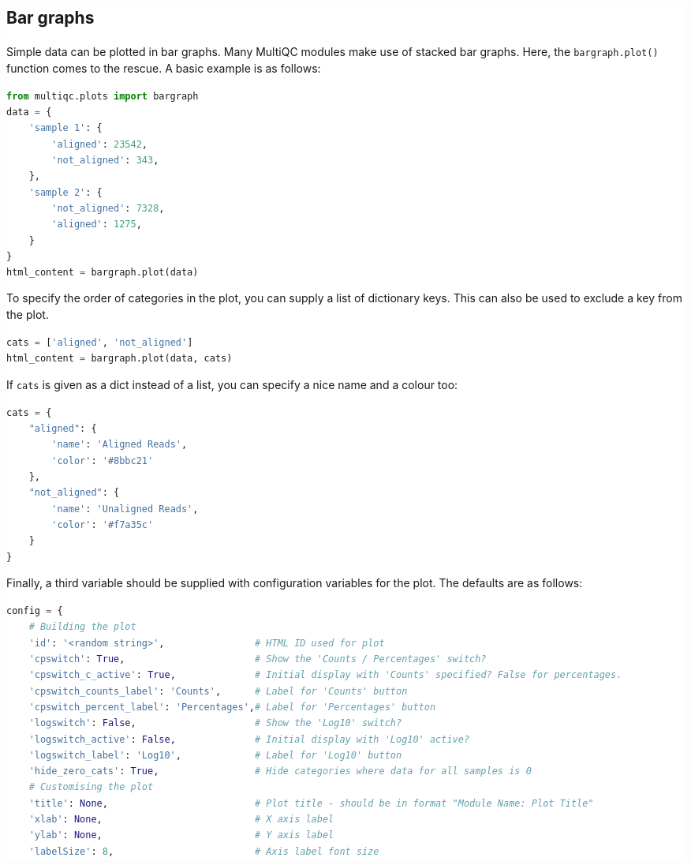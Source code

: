 ## Bar graphs

Simple data can be plotted in bar graphs. Many MultiQC modules make use
of stacked bar graphs. Here, the `bargraph.plot()` function comes to
the rescue. A basic example is as follows:

```python
from multiqc.plots import bargraph
data = {
    'sample 1': {
        'aligned': 23542,
        'not_aligned': 343,
    },
    'sample 2': {
        'not_aligned': 7328,
        'aligned': 1275,
    }
}
html_content = bargraph.plot(data)
```

To specify the order of categories in the plot, you can supply a list of
dictionary keys. This can also be used to exclude a key from the plot.

```python
cats = ['aligned', 'not_aligned']
html_content = bargraph.plot(data, cats)
```

If `cats` is given as a dict instead of a list, you can specify a nice name
and a colour too:

```python
cats = {
    "aligned": {
        'name': 'Aligned Reads',
        'color': '#8bbc21'
    },
    "not_aligned": {
        'name': 'Unaligned Reads',
        'color': '#f7a35c'
    }
}
```

Finally, a third variable should be supplied with configuration variables for
the plot. The defaults are as follows:

```python
config = {
    # Building the plot
    'id': '<random string>',                # HTML ID used for plot
    'cpswitch': True,                       # Show the 'Counts / Percentages' switch?
    'cpswitch_c_active': True,              # Initial display with 'Counts' specified? False for percentages.
    'cpswitch_counts_label': 'Counts',      # Label for 'Counts' button
    'cpswitch_percent_label': 'Percentages',# Label for 'Percentages' button
    'logswitch': False,                     # Show the 'Log10' switch?
    'logswitch_active': False,              # Initial display with 'Log10' active?
    'logswitch_label': 'Log10',             # Label for 'Log10' button
    'hide_zero_cats': True,                 # Hide categories where data for all samples is 0
    # Customising the plot
    'title': None,                          # Plot title - should be in format "Module Name: Plot Title"
    'xlab': None,                           # X axis label
    'ylab': None,                           # Y axis label
    'labelSize': 8,                         # Axis label font size
```